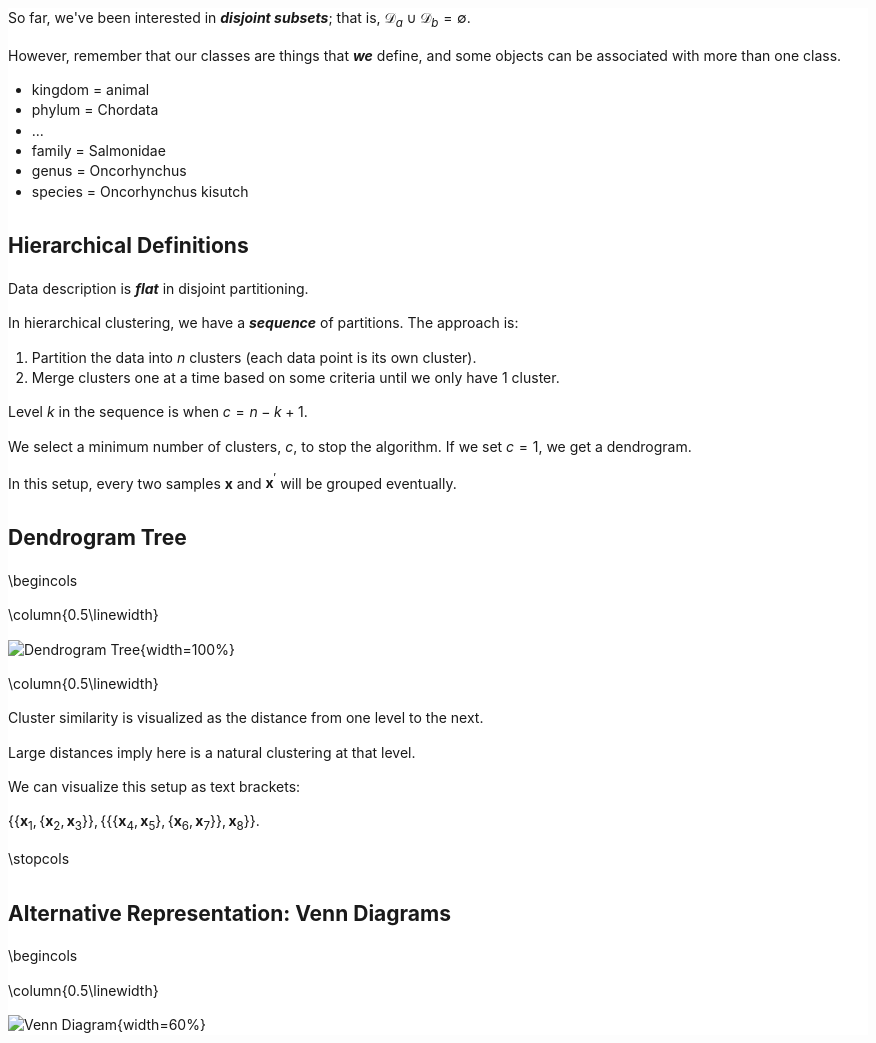 So far, we've been interested in ***disjoint subsets***; that is,
$\mathcal{D}_{a}\cup\mathcal{D}_{b}=\emptyset$.

However, remember that our classes are things that ***we*** define,
and some objects can be associated with more than one class.

- kingdom = animal
- phylum = Chordata
- ...
- family = Salmonidae
- genus = Oncorhynchus
- species = Oncorhynchus kisutch

## Hierarchical Definitions

Data description is ***flat*** in disjoint partitioning.

In hierarchical clustering, we have a ***sequence*** of partitions. The approach is:

1. Partition the data into $n$ clusters (each data point is its own cluster).
2. Merge clusters one at a time based on some criteria until we only have $1$ cluster.

Level $k$ in the sequence is when $c=n-k+1$.

We select a minimum number of clusters, $c$, to stop the algorithm. If we set $c=1$, we get a dendrogram.

In this setup, every two samples $\mathbf{x}$ and $\mathbf{x}^{\prime}$ will be grouped eventually.

## Dendrogram Tree

\begincols

\column{0.5\linewidth}

![Dendrogram Tree](../imgs/12_dendrogram_tree.png){width=100%}

\column{0.5\linewidth}

Cluster similarity is visualized as the distance from one level to the next.

Large distances imply here is a natural clustering at that level.

We can visualize this setup as text brackets:

$\{\{\mathbf{x}_{1},\{\mathbf{x}_{2},\mathbf{x}_{3}\}\},\{\{\{\mathbf{x}_{4},\mathbf{x}_{5}\},\{\mathbf{x}_{6},\mathbf{x}_{7}\}\},\mathbf{x}_{8}\}\}$.

\stopcols

## Alternative Representation: Venn Diagrams

\begincols

\column{0.5\linewidth}

![Venn Diagram](../imgs/12_venn_diagram.png){width=60%}
